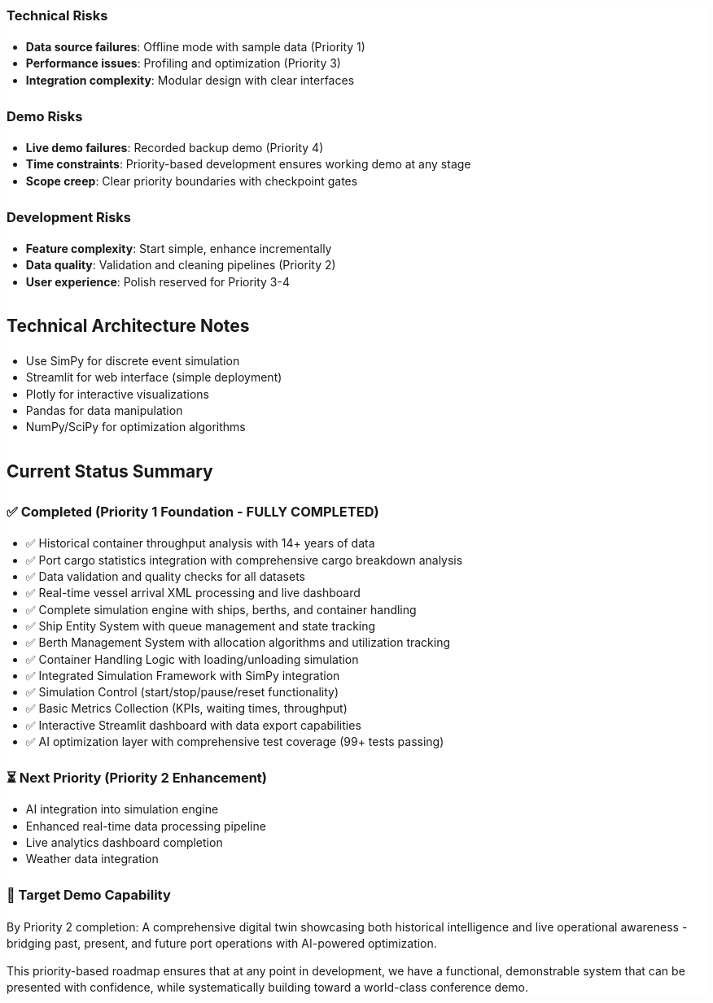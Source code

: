 ### Technical Risks
- **Data source failures**: Offline mode with sample data (Priority 1)
- **Performance issues**: Profiling and optimization (Priority 3)
- **Integration complexity**: Modular design with clear interfaces

### Demo Risks
- **Live demo failures**: Recorded backup demo (Priority 4)
- **Time constraints**: Priority-based development ensures working demo at any stage
- **Scope creep**: Clear priority boundaries with checkpoint gates

### Development Risks
- **Feature complexity**: Start simple, enhance incrementally
- **Data quality**: Validation and cleaning pipelines (Priority 2)
- **User experience**: Polish reserved for Priority 3-4

## Technical Architecture Notes
- Use SimPy for discrete event simulation
- Streamlit for web interface (simple deployment)
- Plotly for interactive visualizations
- Pandas for data manipulation
- NumPy/SciPy for optimization algorithms

## Current Status Summary

### ✅ Completed (Priority 1 Foundation - FULLY COMPLETED)
- ✅ Historical container throughput analysis with 14+ years of data
- ✅ Port cargo statistics integration with comprehensive cargo breakdown analysis
- ✅ Data validation and quality checks for all datasets
- ✅ Real-time vessel arrival XML processing and live dashboard
- ✅ Complete simulation engine with ships, berths, and container handling
- ✅ Ship Entity System with queue management and state tracking
- ✅ Berth Management System with allocation algorithms and utilization tracking
- ✅ Container Handling Logic with loading/unloading simulation
- ✅ Integrated Simulation Framework with SimPy integration
- ✅ Simulation Control (start/stop/pause/reset functionality)
- ✅ Basic Metrics Collection (KPIs, waiting times, throughput)
- ✅ Interactive Streamlit dashboard with data export capabilities
- ✅ AI optimization layer with comprehensive test coverage (99+ tests passing)

### ⏳ Next Priority (Priority 2 Enhancement)
- AI integration into simulation engine
- Enhanced real-time data processing pipeline
- Live analytics dashboard completion
- Weather data integration

### 🎯 Target Demo Capability
By Priority 2 completion: A comprehensive digital twin showcasing both historical intelligence and live operational awareness - bridging past, present, and future port operations with AI-powered optimization.

This priority-based roadmap ensures that at any point in development, we have a functional, demonstrable system that can be presented with confidence, while systematically building toward a world-class conference demo.